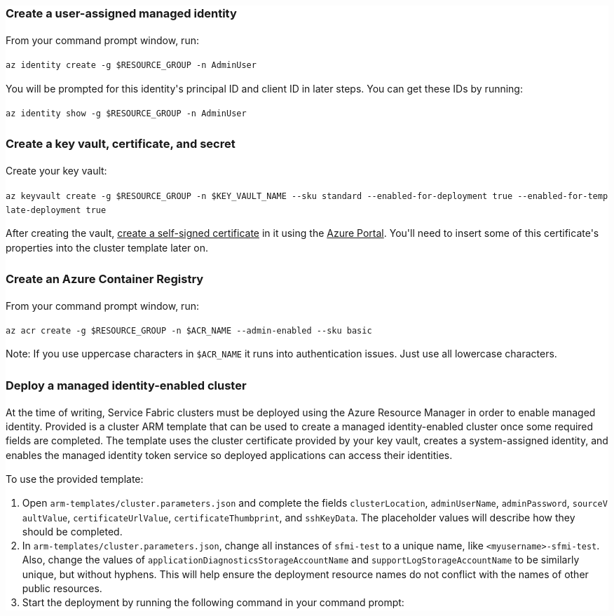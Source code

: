 ### Create a user-assigned managed identity

From your command prompt window, run:

```
az identity create -g $RESOURCE_GROUP -n AdminUser
```

You will be prompted for this identity's principal ID and client ID in later steps. You can get these IDs by running:

```
az identity show -g $RESOURCE_GROUP -n AdminUser
```

### Create a key vault, certificate, and secret

Create your key vault:

```
az keyvault create -g $RESOURCE_GROUP -n $KEY_VAULT_NAME --sku standard --enabled-for-deployment true --enabled-for-template-deployment true
```

After creating the vault, [create a self-signed certificate](https://docs.microsoft.com/azure/key-vault/certificates/quick-create-portal#add-a-certificate-to-key-vault) in it using the [Azure Portal](https://azure.portal.com/). You'll need to insert some of this certificate's properties into the cluster template later on.

### Create an Azure Container Registry

From your command prompt window, run:

```
az acr create -g $RESOURCE_GROUP -n $ACR_NAME --admin-enabled --sku basic
```

Note: If you use uppercase characters in `$ACR_NAME` it runs into authentication issues. Just use all lowercase characters.

### Deploy a managed identity-enabled cluster

At the time of writing, Service Fabric clusters must be deployed using the Azure Resource Manager in order to enable managed identity. Provided is a cluster ARM template that can be used to create a managed identity-enabled cluster once some required fields are completed. The template uses the cluster certificate provided by your key vault, creates a system-assigned identity, and enables the managed identity token service so deployed applications can access their identities.

To use the provided template:

1. Open `arm-templates/cluster.parameters.json` and complete the fields `clusterLocation`, `adminUserName`, `adminPassword`, `sourceVaultValue`, `certificateUrlValue`, `certificateThumbprint`, and `sshKeyData`. The placeholder values will describe how they should be completed.
2. In `arm-templates/cluster.parameters.json`, change all instances of `sfmi-test` to a unique name, like `<myusername>-sfmi-test`. Also, change the values of `applicationDiagnosticsStorageAccountName` and `supportLogStorageAccountName` to be similarly unique, but without hyphens. This will help ensure the deployment resource names do not conflict with the names of other public resources.
3. Start the deployment by running the following command in your command prompt:
